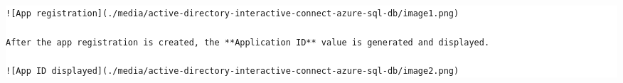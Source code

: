     ![App registration](./media/active-directory-interactive-connect-azure-sql-db/image1.png)

    After the app registration is created, the **Application ID** value is generated and displayed.

    ![App ID displayed](./media/active-directory-interactive-connect-azure-sql-db/image2.png)
